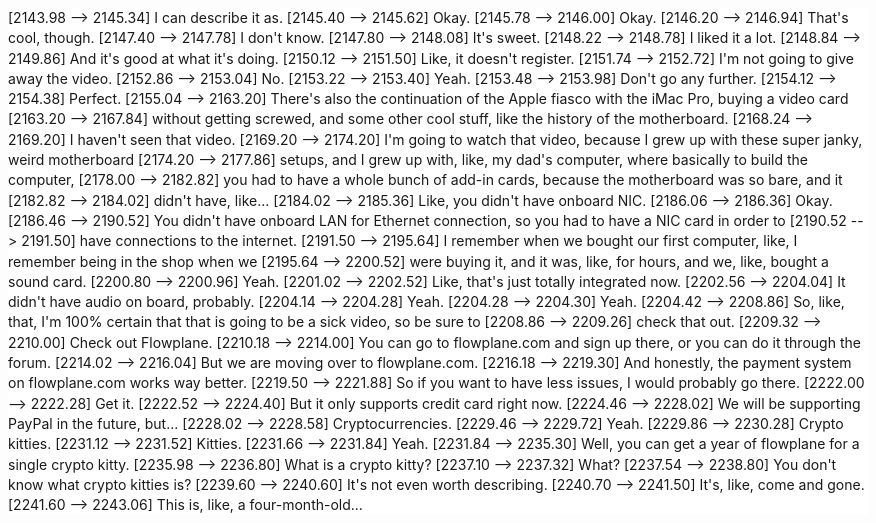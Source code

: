 [2143.98 --> 2145.34]  I can describe it as.
[2145.40 --> 2145.62]  Okay.
[2145.78 --> 2146.00]  Okay.
[2146.20 --> 2146.94]  That's cool, though.
[2147.40 --> 2147.78]  I don't know.
[2147.80 --> 2148.08]  It's sweet.
[2148.22 --> 2148.78]  I liked it a lot.
[2148.84 --> 2149.86]  And it's good at what it's doing.
[2150.12 --> 2151.50]  Like, it doesn't register.
[2151.74 --> 2152.72]  I'm not going to give away the video.
[2152.86 --> 2153.04]  No.
[2153.22 --> 2153.40]  Yeah.
[2153.48 --> 2153.98]  Don't go any further.
[2154.12 --> 2154.38]  Perfect.
[2155.04 --> 2163.20]  There's also the continuation of the Apple fiasco with the iMac Pro, buying a video card
[2163.20 --> 2167.84]  without getting screwed, and some other cool stuff, like the history of the motherboard.
[2168.24 --> 2169.20]  I haven't seen that video.
[2169.20 --> 2174.20]  I'm going to watch that video, because I grew up with these super janky, weird motherboard
[2174.20 --> 2177.86]  setups, and I grew up with, like, my dad's computer, where basically to build the computer,
[2178.00 --> 2182.82]  you had to have a whole bunch of add-in cards, because the motherboard was so bare, and it
[2182.82 --> 2184.02]  didn't have, like...
[2184.02 --> 2185.36]  Like, you didn't have onboard NIC.
[2186.06 --> 2186.36]  Okay.
[2186.46 --> 2190.52]  You didn't have onboard LAN for Ethernet connection, so you had to have a NIC card in order to
[2190.52 --> 2191.50]  have connections to the internet.
[2191.50 --> 2195.64]  I remember when we bought our first computer, like, I remember being in the shop when we
[2195.64 --> 2200.52]  were buying it, and it was, like, for hours, and we, like, bought a sound card.
[2200.80 --> 2200.96]  Yeah.
[2201.02 --> 2202.52]  Like, that's just totally integrated now.
[2202.56 --> 2204.04]  It didn't have audio on board, probably.
[2204.14 --> 2204.28]  Yeah.
[2204.28 --> 2204.30]  Yeah.
[2204.42 --> 2208.86]  So, like, that, I'm 100% certain that that is going to be a sick video, so be sure to
[2208.86 --> 2209.26]  check that out.
[2209.32 --> 2210.00]  Check out Flowplane.
[2210.18 --> 2214.00]  You can go to flowplane.com and sign up there, or you can do it through the forum.
[2214.02 --> 2216.04]  But we are moving over to flowplane.com.
[2216.18 --> 2219.30]  And honestly, the payment system on flowplane.com works way better.
[2219.50 --> 2221.88]  So if you want to have less issues, I would probably go there.
[2222.00 --> 2222.28]  Get it.
[2222.52 --> 2224.40]  But it only supports credit card right now.
[2224.46 --> 2228.02]  We will be supporting PayPal in the future, but...
[2228.02 --> 2228.58]  Cryptocurrencies.
[2229.46 --> 2229.72]  Yeah.
[2229.86 --> 2230.28]  Crypto kitties.
[2231.12 --> 2231.52]  Kitties.
[2231.66 --> 2231.84]  Yeah.
[2231.84 --> 2235.30]  Well, you can get a year of flowplane for a single crypto kitty.
[2235.98 --> 2236.80]  What is a crypto kitty?
[2237.10 --> 2237.32]  What?
[2237.54 --> 2238.80]  You don't know what crypto kitties is?
[2239.60 --> 2240.60]  It's not even worth describing.
[2240.70 --> 2241.50]  It's, like, come and gone.
[2241.60 --> 2243.06]  This is, like, a four-month-old...